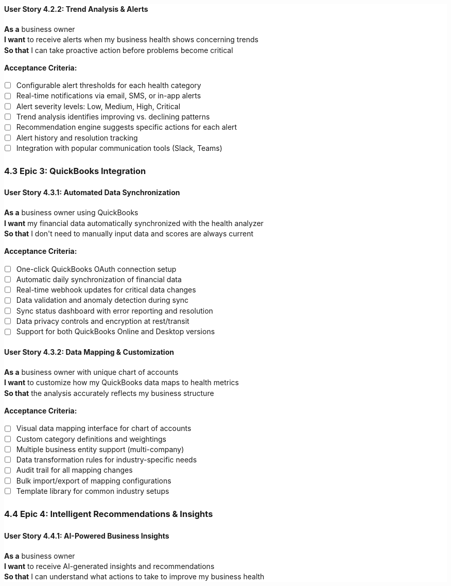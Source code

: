 #### User Story 4.2.2: Trend Analysis & Alerts

**As a** business owner  
**I want** to receive alerts when my business health shows concerning trends  
**So that** I can take proactive action before problems become critical

**Acceptance Criteria:**

- [ ] Configurable alert thresholds for each health category
- [ ] Real-time notifications via email, SMS, or in-app alerts
- [ ] Alert severity levels: Low, Medium, High, Critical
- [ ] Trend analysis identifies improving vs. declining patterns
- [ ] Recommendation engine suggests specific actions for each alert
- [ ] Alert history and resolution tracking
- [ ] Integration with popular communication tools (Slack, Teams)

### 4.3 Epic 3: QuickBooks Integration

#### User Story 4.3.1: Automated Data Synchronization

**As a** business owner using QuickBooks  
**I want** my financial data automatically synchronized with the health analyzer  
**So that** I don't need to manually input data and scores are always current

**Acceptance Criteria:**

- [ ] One-click QuickBooks OAuth connection setup
- [ ] Automatic daily synchronization of financial data
- [ ] Real-time webhook updates for critical data changes
- [ ] Data validation and anomaly detection during sync
- [ ] Sync status dashboard with error reporting and resolution
- [ ] Data privacy controls and encryption at rest/transit
- [ ] Support for both QuickBooks Online and Desktop versions

#### User Story 4.3.2: Data Mapping & Customization

**As a** business owner with unique chart of accounts  
**I want** to customize how my QuickBooks data maps to health metrics  
**So that** the analysis accurately reflects my business structure

**Acceptance Criteria:**

- [ ] Visual data mapping interface for chart of accounts
- [ ] Custom category definitions and weightings
- [ ] Multiple business entity support (multi-company)
- [ ] Data transformation rules for industry-specific needs
- [ ] Audit trail for all mapping changes
- [ ] Bulk import/export of mapping configurations
- [ ] Template library for common industry setups

### 4.4 Epic 4: Intelligent Recommendations & Insights

#### User Story 4.4.1: AI-Powered Business Insights

**As a** business owner  
**I want** to receive AI-generated insights and recommendations  
**So that** I can understand what actions to take to improve my business health

